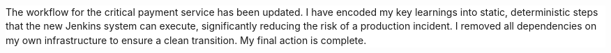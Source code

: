 The workflow for the critical payment service has been updated. I have encoded my key learnings into static, deterministic steps that the new Jenkins system can execute, significantly reducing the risk of a production incident. I removed all dependencies on my own infrastructure to ensure a clean transition. My final action is complete.

